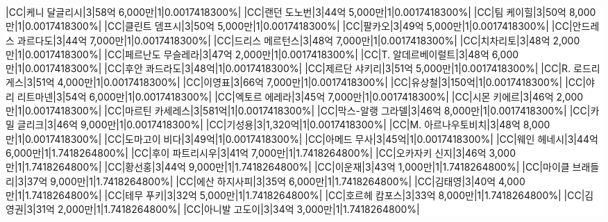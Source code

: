 |CC|케니 달글리시|3|58억 6,000만|1|0.0017418300%|
|CC|랜던 도노번|3|44억 5,000만|1|0.0017418300%|
|CC|팀 케이힐|3|50억 8,000만|1|0.0017418300%|
|CC|클린트 뎀프시|3|50억 5,000만|1|0.0017418300%|
|CC|팔카오|3|49억 5,000만|1|0.0017418300%|
|CC|안드레스 과르다도|3|44억 7,000만|1|0.0017418300%|
|CC|드리스 메르턴스|3|48억 7,000만|1|0.0017418300%|
|CC|치차리토|3|48억 2,000만|1|0.0017418300%|
|CC|페르난도 무슬레라|3|47억 2,000만|1|0.0017418300%|
|CC|T. 알데르베이럴트|3|48억 6,000만|1|0.0017418300%|
|CC|후안 콰드라도|3|48억|1|0.0017418300%|
|CC|제르단 샤키리|3|51억 5,000만|1|0.0017418300%|
|CC|R. 로드리게스|3|51억 4,000만|1|0.0017418300%|
|CC|이영표|3|66억 7,000만|1|0.0017418300%|
|CC|유상철|3|150억|1|0.0017418300%|
|CC|야리 리트마넨|3|54억 6,000만|1|0.0017418300%|
|CC|엑토르 에레라|3|45억 7,000만|1|0.0017418300%|
|CC|시몬 키에르|3|46억 2,000만|1|0.0017418300%|
|CC|마르틴 카세레스|3|581억|1|0.0017418300%|
|CC|막스-알랭 그라델|3|46억 8,000만|1|0.0017418300%|
|CC|카밀 글리크|3|46억 9,000만|1|0.0017418300%|
|CC|기성용|3|1,320억|1|0.0017418300%|
|CC|M. 아르나우토비치|3|48억 8,000만|1|0.0017418300%|
|CC|도마고이 비다|3|49억|1|0.0017418300%|
|CC|아메드 무사|3|45억|1|0.0017418300%|
|CC|웨인 헤네시|3|44억 6,000만|1|1.7418264800%|
|CC|후이 파트리시우|3|41억 7,000만|1|1.7418264800%|
|CC|오카자키 신지|3|46억 3,000만|1|1.7418264800%|
|CC|황선홍|3|44억 9,000만|1|1.7418264800%|
|CC|이운재|3|43억 1,000만|1|1.7418264800%|
|CC|마이클 브래들리|3|37억 9,000만|1|1.7418264800%|
|CC|에산 하지사피|3|35억 6,000만|1|1.7418264800%|
|CC|김태영|3|40억 4,000만|1|1.7418264800%|
|CC|테무 푸키|3|32억 5,000만|1|1.7418264800%|
|CC|호르헤 캄포스|3|33억 8,000만|1|1.7418264800%|
|CC|김영권|3|31억 2,000만|1|1.7418264800%|
|CC|아니발 고도이|3|34억 3,000만|1|1.7418264800%|